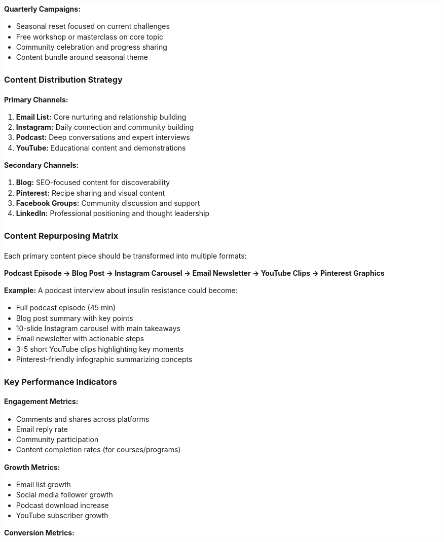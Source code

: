 **Quarterly Campaigns:**

- Seasonal reset focused on current challenges
- Free workshop or masterclass on core topic
- Community celebration and progress sharing
- Content bundle around seasonal theme

### Content Distribution Strategy

**Primary Channels:**

1. **Email List:** Core nurturing and relationship building
2. **Instagram:** Daily connection and community building
3. **Podcast:** Deep conversations and expert interviews
4. **YouTube:** Educational content and demonstrations

**Secondary Channels:**

1. **Blog:** SEO-focused content for discoverability
2. **Pinterest:** Recipe sharing and visual content
3. **Facebook Groups:** Community discussion and support
4. **LinkedIn:** Professional positioning and thought leadership

### Content Repurposing Matrix

Each primary content piece should be transformed into multiple formats:

**Podcast Episode → Blog Post → Instagram Carousel → Email Newsletter → YouTube Clips → Pinterest Graphics**

**Example:** A podcast interview about insulin resistance could become:

- Full podcast episode (45 min)
- Blog post summary with key points
- 10-slide Instagram carousel with main takeaways
- Email newsletter with actionable steps
- 3-5 short YouTube clips highlighting key moments
- Pinterest-friendly infographic summarizing concepts

### Key Performance Indicators

**Engagement Metrics:**

- Comments and shares across platforms
- Email reply rate
- Community participation
- Content completion rates (for courses/programs)

**Growth Metrics:**

- Email list growth
- Social media follower growth
- Podcast download increase
- YouTube subscriber growth

**Conversion Metrics:**
